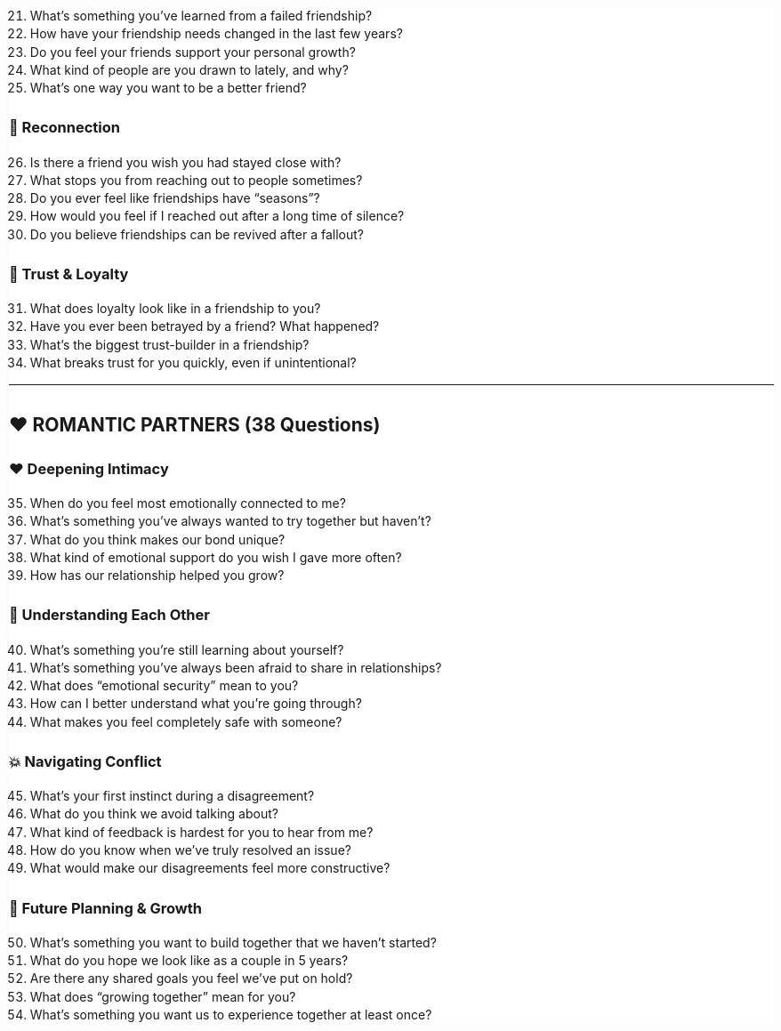 21. What’s something you’ve learned from a failed friendship?
22. How have your friendship needs changed in the last few years?
23. Do you feel your friends support your personal growth?
24. What kind of people are you drawn to lately, and why?
25. What’s one way you want to be a better friend?

### 🔁 Reconnection

26. Is there a friend you wish you had stayed close with?
27. What stops you from reaching out to people sometimes?
28. Do you ever feel like friendships have “seasons”?
29. How would you feel if I reached out after a long time of silence?
30. Do you believe friendships can be revived after a fallout?

### 🔐 Trust & Loyalty

31. What does loyalty look like in a friendship to you?
32. Have you ever been betrayed by a friend? What happened?
33. What’s the biggest trust-builder in a friendship?
34. What breaks trust for you quickly, even if unintentional?

---

## ❤️ ROMANTIC PARTNERS (38 Questions)

### ❤️ Deepening Intimacy

35. When do you feel most emotionally connected to me?
36. What’s something you’ve always wanted to try together but haven’t?
37. What do you think makes our bond unique?
38. What kind of emotional support do you wish I gave more often?
39. How has our relationship helped you grow?

### 🧠 Understanding Each Other

40. What’s something you’re still learning about yourself?
41. What’s something you’ve always been afraid to share in relationships?
42. What does “emotional security” mean to you?
43. How can I better understand what you’re going through?
44. What makes you feel completely safe with someone?

### 💥 Navigating Conflict

45. What’s your first instinct during a disagreement?
46. What do you think we avoid talking about?
47. What kind of feedback is hardest for you to hear from me?
48. How do you know when we’ve truly resolved an issue?
49. What would make our disagreements feel more constructive?

### 🎯 Future Planning & Growth

50. What’s something you want to build together that we haven’t started?
51. What do you hope we look like as a couple in 5 years?
52. Are there any shared goals you feel we’ve put on hold?
53. What does “growing together” mean for you?
54. What’s something you want us to experience together at least once?

